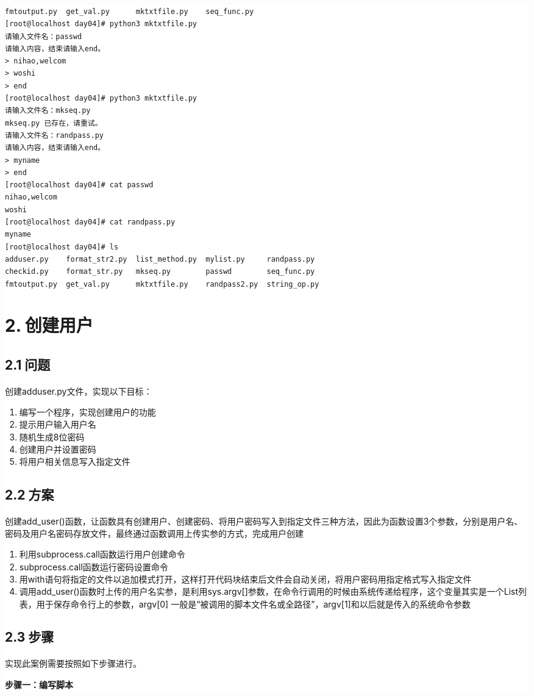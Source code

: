 ```shell
fmtoutput.py  get_val.py      mktxtfile.py    seq_func.py
[root@localhost day04]# python3 mktxtfile.py 
请输入文件名：passwd
请输入内容，结束请输入end。
> nihao,welcom
> woshi
> end
[root@localhost day04]# python3 mktxtfile.py 
请输入文件名：mkseq.py                                                
mkseq.py 已存在，请重试。
请输入文件名：randpass.py
请输入内容，结束请输入end。
> myname
> end 
[root@localhost day04]# cat passwd
nihao,welcom
woshi
[root@localhost day04]# cat randpass.py
myname
[root@localhost day04]# ls
adduser.py    format_str2.py  list_method.py  mylist.py     randpass.py
checkid.py    format_str.py   mkseq.py        passwd        seq_func.py
fmtoutput.py  get_val.py      mktxtfile.py    randpass2.py  string_op.py
```
# 2. 创建用户
## 2.1 问题
创建adduser.py文件，实现以下目标：

1. 编写一个程序，实现创建用户的功能
2. 提示用户输入用户名
3. 随机生成8位密码
4. 创建用户并设置密码
5. 将用户相关信息写入指定文件

## 2.2 方案
创建add_user()函数，让函数具有创建用户、创建密码、将用户密码写入到指定文件三种方法，因此为函数设置3个参数，分别是用户名、密码及用户名密码存放文件，最终通过函数调用上传实参的方式，完成用户创建
1. 利用subprocess.call函数运行用户创建命令
2. subprocess.call函数运行密码设置命令
3. 用with语句将指定的文件以追加模式打开，这样打开代码块结束后文件会自动关闭，将用户密码用指定格式写入指定文件
4. 调用add_user()函数时上传的用户名实参，是利用sys.argv[]参数，在命令行调用的时候由系统传递给程序，这个变量其实是一个List列表，用于保存命令行上的参数，argv[0] 一般是“被调用的脚本文件名或全路径”，argv[1]和以后就是传入的系统命令参数

## 2.3 步骤
实现此案例需要按照如下步骤进行。

**步骤一：编写脚本**
